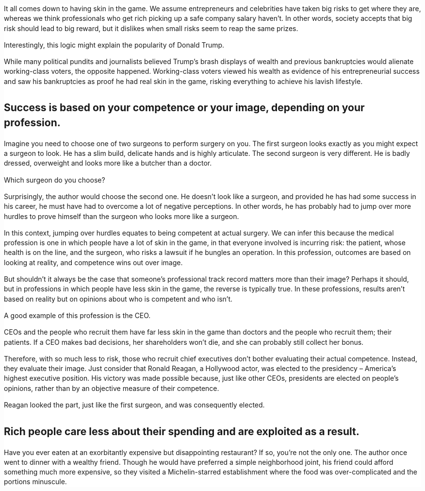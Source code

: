 It all comes down to having skin in the game. We assume entrepreneurs and celebrities have taken big risks to get where they are, whereas we think professionals who get rich picking up a safe company salary haven’t. In other words, society accepts that big risk should lead to big reward, but it dislikes when small risks seem to reap the same prizes.

Interestingly, this logic might explain the popularity of Donald Trump.

While many political pundits and journalists believed Trump’s brash displays of wealth and previous bankruptcies would alienate working-class voters, the opposite happened. Working-class voters viewed his wealth as evidence of his entrepreneurial success and saw his bankruptcies as proof he had real skin in the game, risking everything to achieve his lavish lifestyle.

## Success is based on your competence or your image, depending on your profession.
Imagine you need to choose one of two surgeons to perform surgery on you. The first surgeon looks exactly as you might expect a surgeon to look. He has a slim build, delicate hands and is highly articulate. The second surgeon is very different. He is badly dressed, overweight and looks more like a butcher than a doctor.

Which surgeon do you choose?

Surprisingly, the author would choose the second one. He doesn’t look like a surgeon, and provided he has had some success in his career, he must have had to overcome a lot of negative perceptions. In other words, he has probably had to jump over more hurdles to prove himself than the surgeon who looks more like a surgeon.

In this context, jumping over hurdles equates to being competent at actual surgery. We can infer this because the medical profession is one in which people have a lot of skin in the game, in that everyone involved is incurring risk: the patient, whose health is on the line, and the surgeon, who risks a lawsuit if he bungles an operation. In this profession, outcomes are based on looking at reality, and competence wins out over image.

But shouldn’t it always be the case that someone’s professional track record matters more than their image? Perhaps it should, but in professions in which people have less skin in the game, the reverse is typically true. In these professions, results aren’t based on reality but on opinions about who is competent and who isn’t.

A good example of this profession is the CEO.

CEOs and the people who recruit them have far less skin in the game than doctors and the people who recruit them; their patients. If a CEO makes bad decisions, her shareholders won’t die, and she can probably still collect her bonus.

Therefore, with so much less to risk, those who recruit chief executives don’t bother evaluating their actual competence. Instead, they evaluate their image. Just consider that Ronald Reagan, a Hollywood actor, was elected to the presidency – America’s highest executive position. His victory was made possible because, just like other CEOs, presidents are elected on people’s opinions, rather than by an objective measure of their competence.

Reagan looked the part, just like the first surgeon, and was consequently elected.

## Rich people care less about their spending and are exploited as a result.
Have you ever eaten at an exorbitantly expensive but disappointing restaurant? If so, you’re not the only one. The author once went to dinner with a wealthy friend. Though he would have preferred a simple neighborhood joint, his friend could afford something much more expensive, so they visited a Michelin-starred establishment where the food was over-complicated and the portions minuscule.
